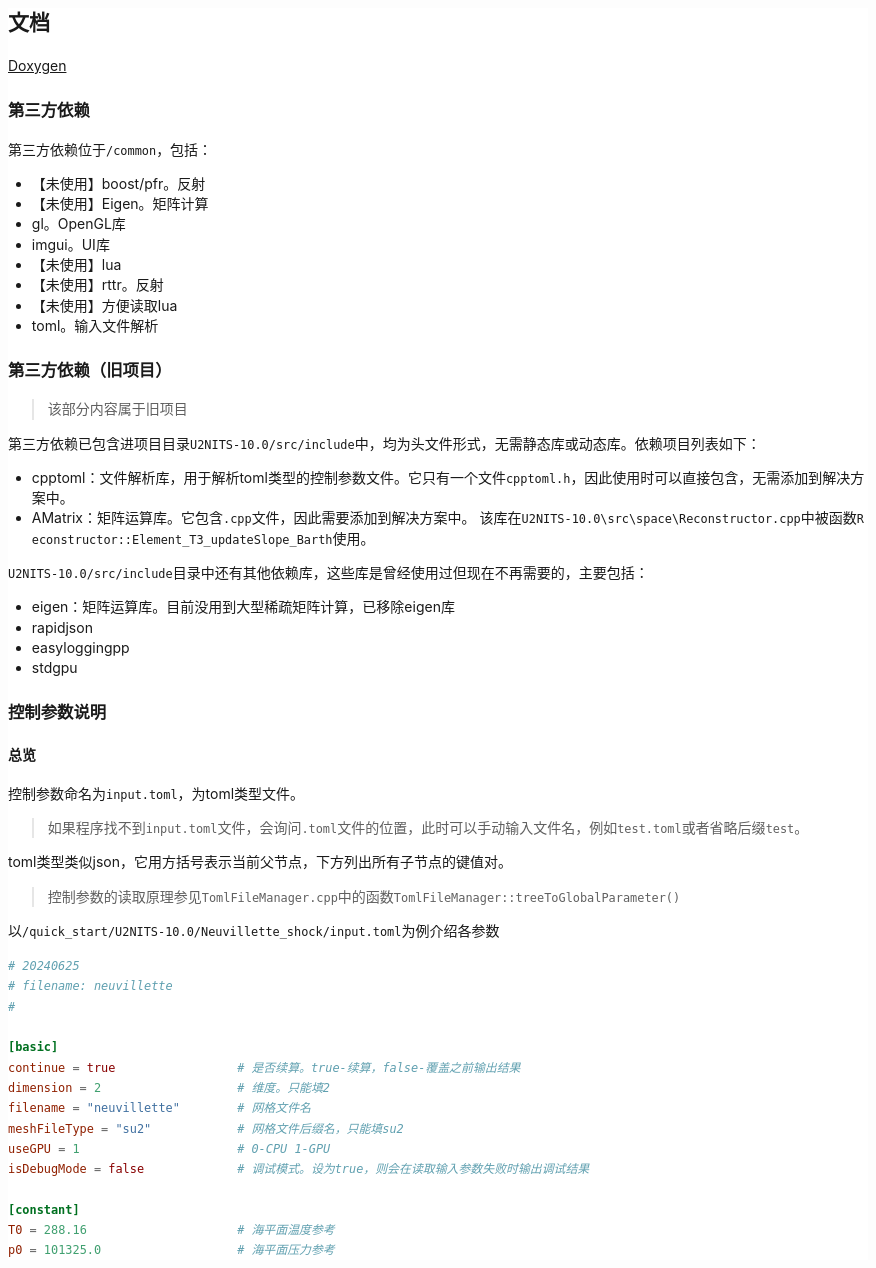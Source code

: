 



## 文档

[Doxygen](doc/doxygen/html/index.html)

### 第三方依赖

第三方依赖位于`/common`，包括：

- 【未使用】boost/pfr。反射
- 【未使用】Eigen。矩阵计算
- gl。OpenGL库
- imgui。UI库
- 【未使用】lua
- 【未使用】rttr。反射
- 【未使用】方便读取lua
- toml。输入文件解析



### 第三方依赖（旧项目）

> 该部分内容属于旧项目

第三方依赖已包含进项目目录`U2NITS-10.0/src/include`中，均为头文件形式，无需静态库或动态库。依赖项目列表如下：

- cpptoml：文件解析库，用于解析toml类型的控制参数文件。它只有一个文件`cpptoml.h`，因此使用时可以直接包含，无需添加到解决方案中。
- AMatrix：矩阵运算库。它包含`.cpp`文件，因此需要添加到解决方案中。
  该库在`U2NITS-10.0\src\space\Reconstructor.cpp`中被函数`Reconstructor::Element_T3_updateSlope_Barth`使用。

`U2NITS-10.0/src/include`目录中还有其他依赖库，这些库是曾经使用过但现在不再需要的，主要包括：

- eigen：矩阵运算库。目前没用到大型稀疏矩阵计算，已移除eigen库
- rapidjson
- easyloggingpp
- stdgpu



### 控制参数说明

#### 总览

控制参数命名为`input.toml`，为toml类型文件。

> 如果程序找不到`input.toml`文件，会询问`.toml`文件的位置，此时可以手动输入文件名，例如`test.toml`或者省略后缀`test`。

toml类型类似json，它用方括号表示当前父节点，下方列出所有子节点的键值对。

> 控制参数的读取原理参见`TomlFileManager.cpp`中的函数`TomlFileManager::treeToGlobalParameter()`

以`/quick_start/U2NITS-10.0/Neuvillette_shock/input.toml`为例介绍各参数

```toml
# 20240625
# filename: neuvillette
# 

[basic]
continue = true                 # 是否续算。true-续算，false-覆盖之前输出结果
dimension = 2                   # 维度。只能填2
filename = "neuvillette"        # 网格文件名
meshFileType = "su2"            # 网格文件后缀名，只能填su2
useGPU = 1                      # 0-CPU 1-GPU
isDebugMode = false             # 调试模式。设为true，则会在读取输入参数失败时输出调试结果

[constant]
T0 = 288.16                     # 海平面温度参考
p0 = 101325.0                   # 海平面压力参考
```